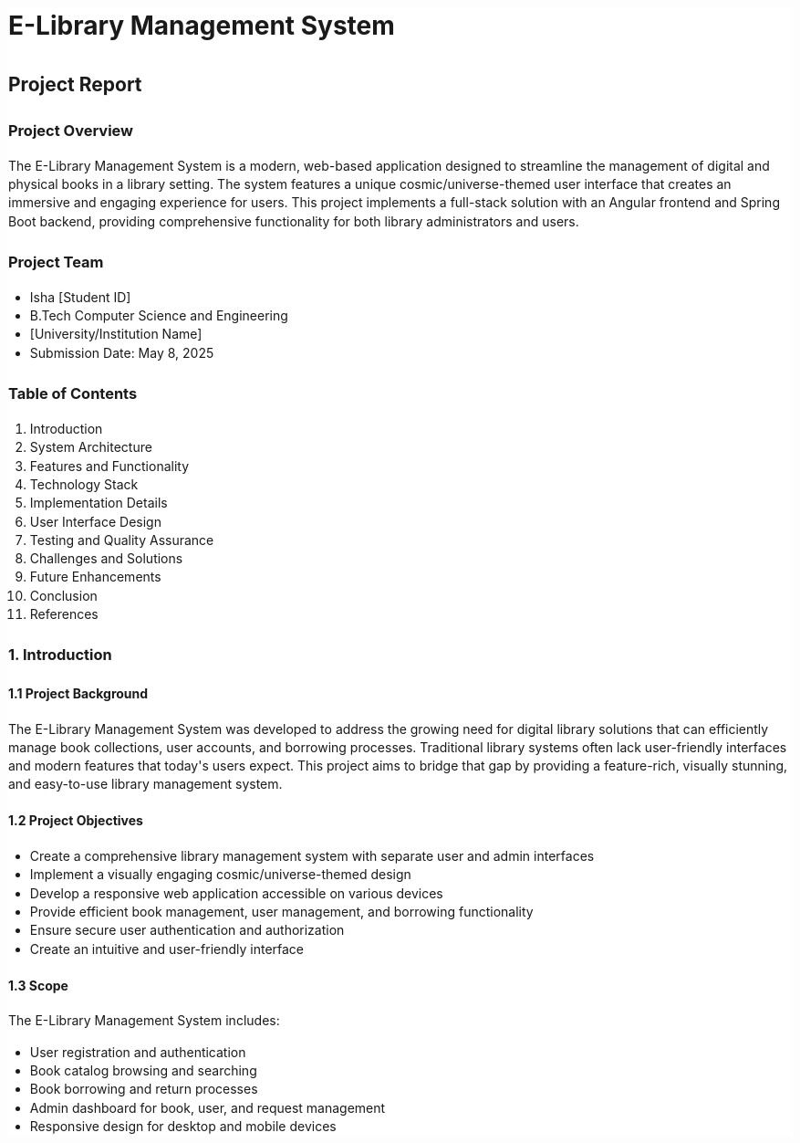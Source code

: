 # E-Library Management System
## Project Report

### Project Overview
The E-Library Management System is a modern, web-based application designed to streamline the management of digital and physical books in a library setting. The system features a unique cosmic/universe-themed user interface that creates an immersive and engaging experience for users. This project implements a full-stack solution with an Angular frontend and Spring Boot backend, providing comprehensive functionality for both library administrators and users.

### Project Team
- Isha [Student ID]
- B.Tech Computer Science and Engineering
- [University/Institution Name]
- Submission Date: May 8, 2025

### Table of Contents
1. Introduction
2. System Architecture
3. Features and Functionality
4. Technology Stack
5. Implementation Details
6. User Interface Design
7. Testing and Quality Assurance
8. Challenges and Solutions
9. Future Enhancements
10. Conclusion
11. References

### 1. Introduction
#### 1.1 Project Background
The E-Library Management System was developed to address the growing need for digital library solutions that can efficiently manage book collections, user accounts, and borrowing processes. Traditional library systems often lack user-friendly interfaces and modern features that today's users expect. This project aims to bridge that gap by providing a feature-rich, visually stunning, and easy-to-use library management system.

#### 1.2 Project Objectives
- Create a comprehensive library management system with separate user and admin interfaces
- Implement a visually engaging cosmic/universe-themed design
- Develop a responsive web application accessible on various devices
- Provide efficient book management, user management, and borrowing functionality
- Ensure secure user authentication and authorization
- Create an intuitive and user-friendly interface

#### 1.3 Scope
The E-Library Management System includes:
- User registration and authentication
- Book catalog browsing and searching
- Book borrowing and return processes
- Admin dashboard for book, user, and request management
- Responsive design for desktop and mobile devices
